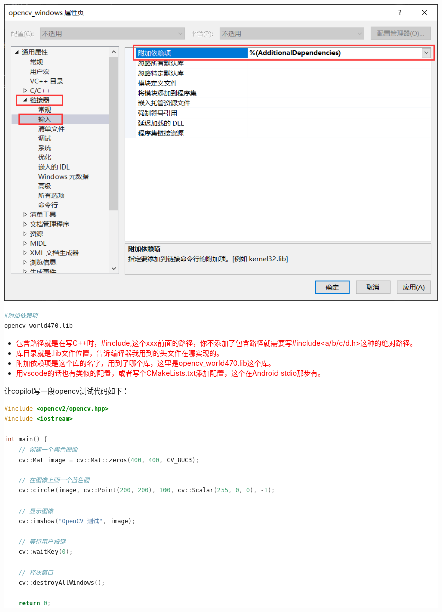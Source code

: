 ![image-20250905122909263](pic/cv_include_input.png)

```bash
#附加依赖项
opencv_world470.lib
```

- <font color = 'red'>包含路径就是在写C++时，#include<xxx>,这个xxx前面的路径，你不添加了包含路径就需要写#include<a/b/c/d.h>这种的绝对路径。</font>
- <font color = 'red'>库目录就是.lib文件位置，告诉编译器我用到的头文件在哪实现的。</font>
- <font color = 'red'>附加依赖项是这个库的名字，用到了哪个库，这里是opencv_world470.lib这个库。</font>
- <font color = 'red'>用vscode的话也有类似的配置，或者写个CMakeLists.txt添加配置，这个在Android stdio那步有。</font>

让copilot写一段opencv测试代码如下：

```c++
#include <opencv2/opencv.hpp>
#include <iostream>

int main() {
    // 创建一个黑色图像
    cv::Mat image = cv::Mat::zeros(400, 400, CV_8UC3);

    // 在图像上画一个蓝色圆
    cv::circle(image, cv::Point(200, 200), 100, cv::Scalar(255, 0, 0), -1);

    // 显示图像
    cv::imshow("OpenCV 测试", image);

    // 等待用户按键
    cv::waitKey(0);

    // 释放窗口
    cv::destroyAllWindows();

    return 0;
```